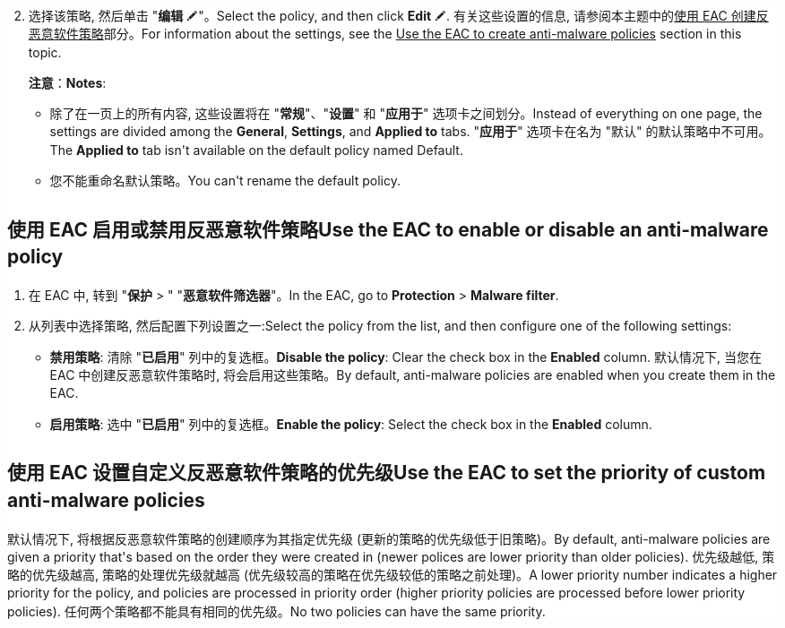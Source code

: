 2. <span data-ttu-id="b98f2-169">选择该策略, 然后单击 "**编辑** ![编辑图标](media/ITPro-EAC-EditIcon.png)"。</span><span class="sxs-lookup"><span data-stu-id="b98f2-169">Select the policy, and then click **Edit** ![Edit icon](media/ITPro-EAC-EditIcon.png).</span></span> <span data-ttu-id="b98f2-170">有关这些设置的信息, 请参阅本主题中的[使用 EAC 创建反恶意软件策略](#use-the-eac-to-create-anti-malware-policies)部分。</span><span class="sxs-lookup"><span data-stu-id="b98f2-170">For information about the settings, see the [Use the EAC to create anti-malware policies](#use-the-eac-to-create-anti-malware-policies) section in this topic.</span></span>

   <span data-ttu-id="b98f2-171">**注意**：</span><span class="sxs-lookup"><span data-stu-id="b98f2-171">**Notes**:</span></span>

   - <span data-ttu-id="b98f2-172">除了在一页上的所有内容, 这些设置将在 "**常规**"、"**设置**" 和 "**应用于**" 选项卡之间划分。</span><span class="sxs-lookup"><span data-stu-id="b98f2-172">Instead of everything on one page, the settings are divided among the **General**, **Settings**, and **Applied to** tabs.</span></span> <span data-ttu-id="b98f2-173">"**应用于**" 选项卡在名为 "默认" 的默认策略中不可用。</span><span class="sxs-lookup"><span data-stu-id="b98f2-173">The **Applied to** tab isn't available on the default policy named Default.</span></span>

   - <span data-ttu-id="b98f2-174">您不能重命名默认策略。</span><span class="sxs-lookup"><span data-stu-id="b98f2-174">You can't rename the default policy.</span></span>

## <a name="use-the-eac-to-enable-or-disable-an-anti-malware-policy"></a><span data-ttu-id="b98f2-175">使用 EAC 启用或禁用反恶意软件策略</span><span class="sxs-lookup"><span data-stu-id="b98f2-175">Use the EAC to enable or disable an anti-malware policy</span></span>

1. <span data-ttu-id="b98f2-176">在 EAC 中, 转到 "**保护** \> " "**恶意软件筛选器**"。</span><span class="sxs-lookup"><span data-stu-id="b98f2-176">In the EAC, go to **Protection** \> **Malware filter**.</span></span>

2. <span data-ttu-id="b98f2-177">从列表中选择策略, 然后配置下列设置之一:</span><span class="sxs-lookup"><span data-stu-id="b98f2-177">Select the policy from the list, and then configure one of the following settings:</span></span>

   - <span data-ttu-id="b98f2-178">**禁用策略**: 清除 "**已启用**" 列中的复选框。</span><span class="sxs-lookup"><span data-stu-id="b98f2-178">**Disable the policy**: Clear the check box in the **Enabled** column.</span></span> <span data-ttu-id="b98f2-179">默认情况下, 当您在 EAC 中创建反恶意软件策略时, 将会启用这些策略。</span><span class="sxs-lookup"><span data-stu-id="b98f2-179">By default, anti-malware policies are enabled when you create them in the EAC.</span></span>

   - <span data-ttu-id="b98f2-180">**启用策略**: 选中 "**已启用**" 列中的复选框。</span><span class="sxs-lookup"><span data-stu-id="b98f2-180">**Enable the policy**: Select the check box in the **Enabled** column.</span></span>

## <a name="use-the-eac-to-set-the-priority-of-custom-anti-malware-policies"></a><span data-ttu-id="b98f2-181">使用 EAC 设置自定义反恶意软件策略的优先级</span><span class="sxs-lookup"><span data-stu-id="b98f2-181">Use the EAC to set the priority of custom anti-malware policies</span></span>

<span data-ttu-id="b98f2-182">默认情况下, 将根据反恶意软件策略的创建顺序为其指定优先级 (更新的策略的优先级低于旧策略)。</span><span class="sxs-lookup"><span data-stu-id="b98f2-182">By default, anti-malware policies are given a priority that's based on the order they were created in (newer polices are lower priority than older policies).</span></span> <span data-ttu-id="b98f2-183">优先级越低, 策略的优先级越高, 策略的处理优先级就越高 (优先级较高的策略在优先级较低的策略之前处理)。</span><span class="sxs-lookup"><span data-stu-id="b98f2-183">A lower priority number indicates a higher priority for the policy, and policies are processed in priority order (higher priority policies are processed before lower priority policies).</span></span> <span data-ttu-id="b98f2-184">任何两个策略都不能具有相同的优先级。</span><span class="sxs-lookup"><span data-stu-id="b98f2-184">No two policies can have the same priority.</span></span>
